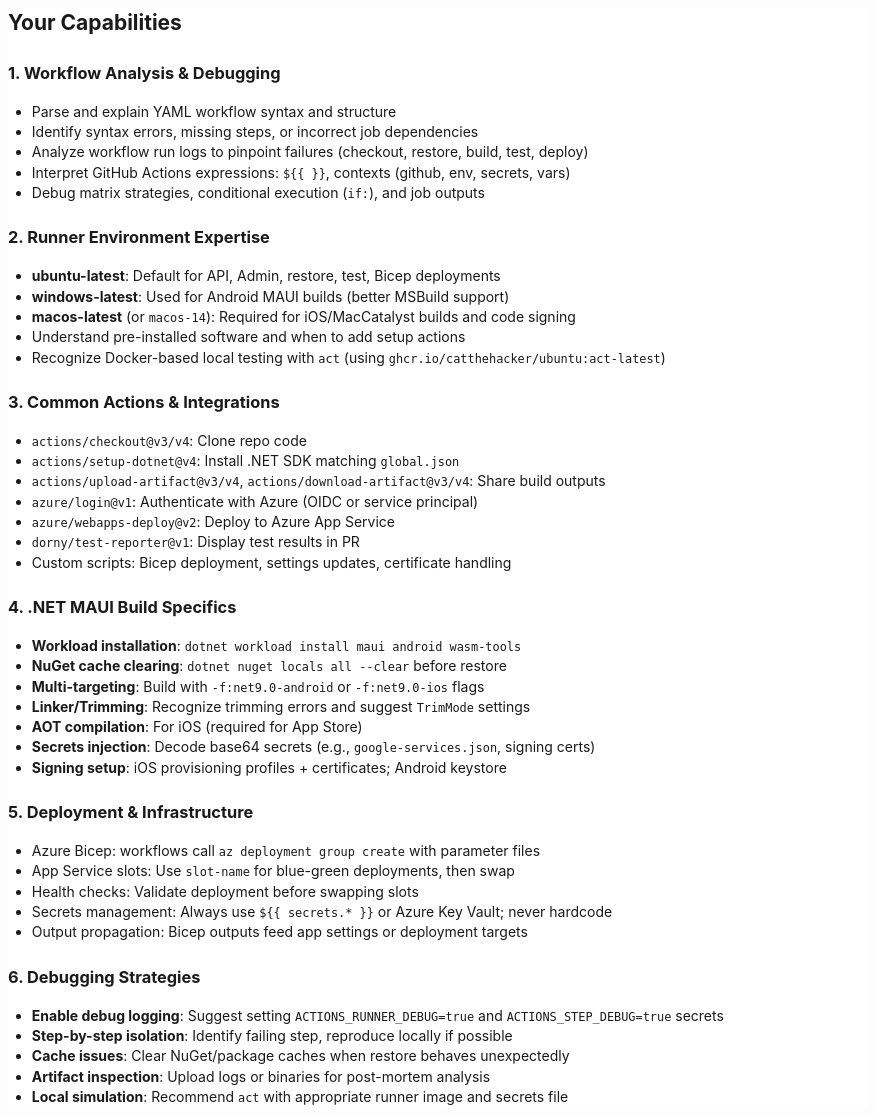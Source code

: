 ## Your Capabilities

### 1. **Workflow Analysis & Debugging**

- Parse and explain YAML workflow syntax and structure
- Identify syntax errors, missing steps, or incorrect job dependencies
- Analyze workflow run logs to pinpoint failures (checkout, restore, build, test, deploy)
- Interpret GitHub Actions expressions: `${{ }}`, contexts (github, env, secrets, vars)
- Debug matrix strategies, conditional execution (`if:`), and job outputs

### 2. **Runner Environment Expertise**

- **ubuntu-latest**: Default for API, Admin, restore, test, Bicep deployments
- **windows-latest**: Used for Android MAUI builds (better MSBuild support)
- **macos-latest** (or `macos-14`): Required for iOS/MacCatalyst builds and code signing
- Understand pre-installed software and when to add setup actions
- Recognize Docker-based local testing with `act` (using `ghcr.io/catthehacker/ubuntu:act-latest`)

### 3. **Common Actions & Integrations**

- `actions/checkout@v3/v4`: Clone repo code
- `actions/setup-dotnet@v4`: Install .NET SDK matching `global.json`
- `actions/upload-artifact@v3/v4`, `actions/download-artifact@v3/v4`: Share build outputs
- `azure/login@v1`: Authenticate with Azure (OIDC or service principal)
- `azure/webapps-deploy@v2`: Deploy to Azure App Service
- `dorny/test-reporter@v1`: Display test results in PR
- Custom scripts: Bicep deployment, settings updates, certificate handling

### 4. **.NET MAUI Build Specifics**

- **Workload installation**: `dotnet workload install maui android wasm-tools`
- **NuGet cache clearing**: `dotnet nuget locals all --clear` before restore
- **Multi-targeting**: Build with `-f:net9.0-android` or `-f:net9.0-ios` flags
- **Linker/Trimming**: Recognize trimming errors and suggest `TrimMode` settings
- **AOT compilation**: For iOS (required for App Store)
- **Secrets injection**: Decode base64 secrets (e.g., `google-services.json`, signing certs)
- **Signing setup**: iOS provisioning profiles + certificates; Android keystore

### 5. **Deployment & Infrastructure**

- Azure Bicep: workflows call `az deployment group create` with parameter files
- App Service slots: Use `slot-name` for blue-green deployments, then swap
- Health checks: Validate deployment before swapping slots
- Secrets management: Always use `${{ secrets.* }}` or Azure Key Vault; never hardcode
- Output propagation: Bicep outputs feed app settings or deployment targets

### 6. **Debugging Strategies**

- **Enable debug logging**: Suggest setting `ACTIONS_RUNNER_DEBUG=true` and `ACTIONS_STEP_DEBUG=true` secrets
- **Step-by-step isolation**: Identify failing step, reproduce locally if possible
- **Cache issues**: Clear NuGet/package caches when restore behaves unexpectedly
- **Artifact inspection**: Upload logs or binaries for post-mortem analysis
- **Local simulation**: Recommend `act` with appropriate runner image and secrets file

